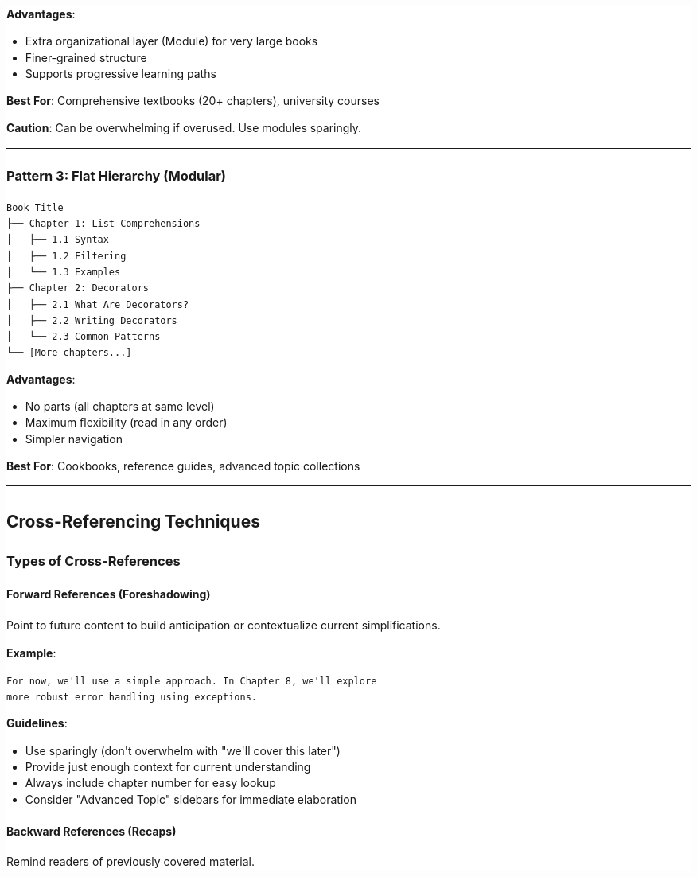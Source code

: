 **Advantages**:
- Extra organizational layer (Module) for very large books
- Finer-grained structure
- Supports progressive learning paths

**Best For**: Comprehensive textbooks (20+ chapters), university courses

**Caution**: Can be overwhelming if overused. Use modules sparingly.

---

### Pattern 3: Flat Hierarchy (Modular)

```
Book Title
├── Chapter 1: List Comprehensions
│   ├── 1.1 Syntax
│   ├── 1.2 Filtering
│   └── 1.3 Examples
├── Chapter 2: Decorators
│   ├── 2.1 What Are Decorators?
│   ├── 2.2 Writing Decorators
│   └── 2.3 Common Patterns
└── [More chapters...]
```

**Advantages**:
- No parts (all chapters at same level)
- Maximum flexibility (read in any order)
- Simpler navigation

**Best For**: Cookbooks, reference guides, advanced topic collections

---

## Cross-Referencing Techniques

### Types of Cross-References

#### Forward References (Foreshadowing)
Point to future content to build anticipation or contextualize current simplifications.

**Example**:
```
For now, we'll use a simple approach. In Chapter 8, we'll explore
more robust error handling using exceptions.
```

**Guidelines**:
- Use sparingly (don't overwhelm with "we'll cover this later")
- Provide just enough context for current understanding
- Always include chapter number for easy lookup
- Consider "Advanced Topic" sidebars for immediate elaboration

#### Backward References (Recaps)
Remind readers of previously covered material.
